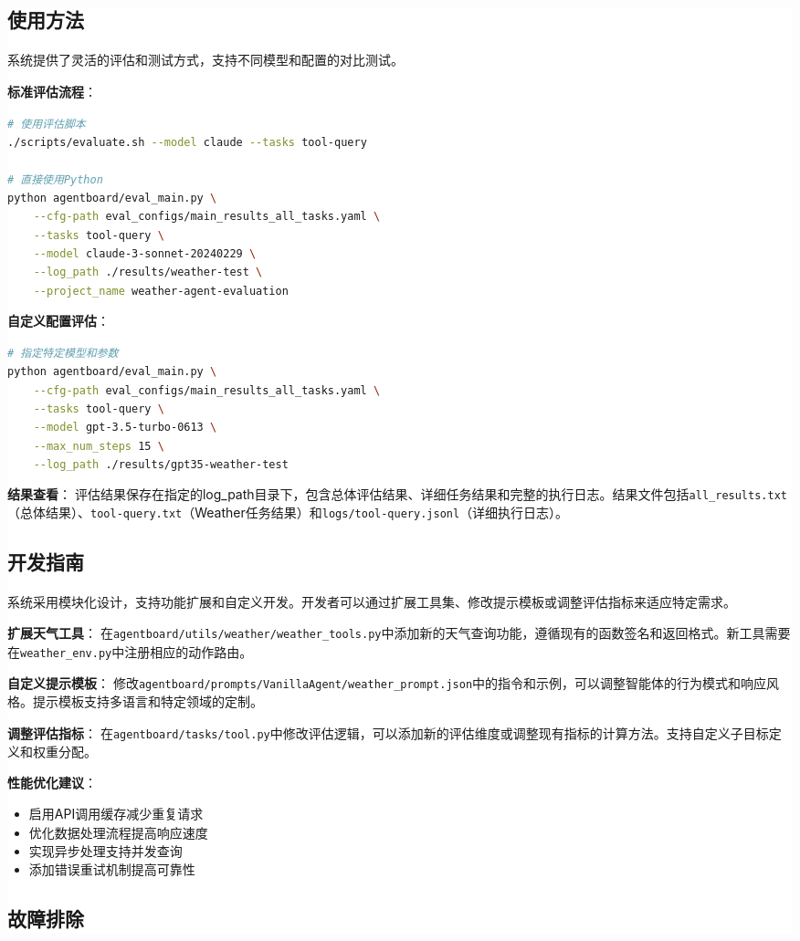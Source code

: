 ## 使用方法

系统提供了灵活的评估和测试方式，支持不同模型和配置的对比测试。

**标准评估流程**：
```bash
# 使用评估脚本
./scripts/evaluate.sh --model claude --tasks tool-query

# 直接使用Python
python agentboard/eval_main.py \
    --cfg-path eval_configs/main_results_all_tasks.yaml \
    --tasks tool-query \
    --model claude-3-sonnet-20240229 \
    --log_path ./results/weather-test \
    --project_name weather-agent-evaluation
```

**自定义配置评估**：
```bash
# 指定特定模型和参数
python agentboard/eval_main.py \
    --cfg-path eval_configs/main_results_all_tasks.yaml \
    --tasks tool-query \
    --model gpt-3.5-turbo-0613 \
    --max_num_steps 15 \
    --log_path ./results/gpt35-weather-test
```

**结果查看**：
评估结果保存在指定的log_path目录下，包含总体评估结果、详细任务结果和完整的执行日志。结果文件包括`all_results.txt`（总体结果）、`tool-query.txt`（Weather任务结果）和`logs/tool-query.jsonl`（详细执行日志）。

## 开发指南

系统采用模块化设计，支持功能扩展和自定义开发。开发者可以通过扩展工具集、修改提示模板或调整评估指标来适应特定需求。

**扩展天气工具**：
在`agentboard/utils/weather/weather_tools.py`中添加新的天气查询功能，遵循现有的函数签名和返回格式。新工具需要在`weather_env.py`中注册相应的动作路由。

**自定义提示模板**：
修改`agentboard/prompts/VanillaAgent/weather_prompt.json`中的指令和示例，可以调整智能体的行为模式和响应风格。提示模板支持多语言和特定领域的定制。

**调整评估指标**：
在`agentboard/tasks/tool.py`中修改评估逻辑，可以添加新的评估维度或调整现有指标的计算方法。支持自定义子目标定义和权重分配。

**性能优化建议**：
- 启用API调用缓存减少重复请求
- 优化数据处理流程提高响应速度
- 实现异步处理支持并发查询
- 添加错误重试机制提高可靠性

## 故障排除
